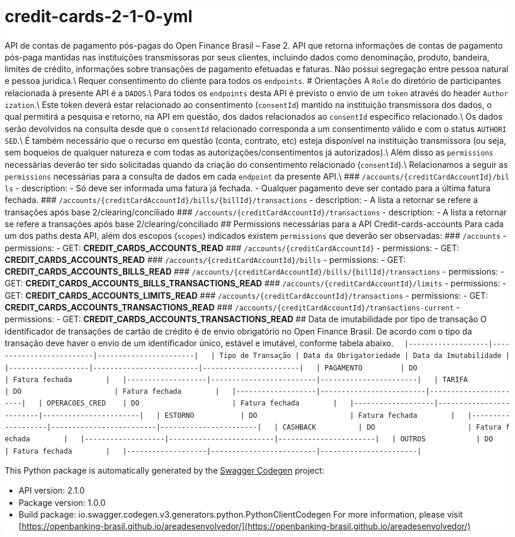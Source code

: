 # credit-cards-2-1-0-yml
API de contas de pagamento pós-pagas do Open Finance Brasil – Fase 2. API que retorna informações de contas de pagamento pós-paga mantidas nas instituições transmissoras por seus clientes, incluindo dados como denominação, produto, bandeira, limites de crédito, informações sobre transações de pagamento efetuadas e faturas.  Não possui segregação entre pessoa natural e pessoa jurídica.\\ Requer consentimento do cliente para todos os `endpoints`.  # Orientações A `Role`  do diretório de participantes relacionada à presente API é a `DADOS`.\\ Para todos os `endpoints` desta API é previsto o envio de um `token` através do header `Authorization`.\\ Este token deverá estar relacionado ao consentimento (`consentId`) mantido na instituição transmissora dos dados, o qual permitirá a pesquisa e retorno, na API em questão, dos dados relacionados ao `consentId` específico relacionado.\\ Os dados serão devolvidos na consulta desde que o `consentId` relacionado corresponda a um consentimento válido e com o status `AUTHORISED`.\\ É também necessário que o recurso em questão (conta, contrato, etc) esteja disponível na instituição transmissora (ou seja, sem boqueios de qualquer natureza e com todas as autorizações/consentimentos já autorizados).\\ Além disso as `permissions` necessárias deverão ter sido solicitadas quando da criação do consentimento relacionado (`consentId`).\\ Relacionamos a seguir as `permissions` necessárias para a consulta de dados em cada `endpoint` da presente API.\\ ### `/accounts/{creditCardAccountId}/bills`   - description:     - Só deve ser informada uma fatura já fechada.     - Qualquer pagamento deve ser contado para a última fatura fechada. ### `/accounts/{creditCardAccountId}/bills/{billId}/transactions`   - description:     - A lista a retornar se refere a transações após base 2/clearing/conciliado ### `/accounts/{creditCardAccountId}/transactions`   - description:     - A lista a retornar se refere a transações após base 2/clearing/conciliado  ## Permissions necessárias para a API Credit-cards-accounts  Para cada um dos paths desta API, além dos escopos (`scopes`) indicados existem `permissions` que deverão ser observadas:  ### `/accounts`   - permissions:     - GET: **CREDIT_CARDS_ACCOUNTS_READ** ### `/accounts/{creditCardAccountId}`   - permissions:     - GET: **CREDIT_CARDS_ACCOUNTS_READ** ### `/accounts/{creditCardAccountId}/bills`   - permissions:     - GET: **CREDIT_CARDS_ACCOUNTS_BILLS_READ** ### `/accounts/{creditCardAccountId}/bills/{billId}/transactions`   - permissions:     - GET: **CREDIT_CARDS_ACCOUNTS_BILLS_TRANSACTIONS_READ** ### `/accounts/{creditCardAccountId}/limits`   - permissions:     - GET: **CREDIT_CARDS_ACCOUNTS_LIMITS_READ** ### `/accounts/{creditCardAccountId}/transactions`   - permissions:     - GET: **CREDIT_CARDS_ACCOUNTS_TRANSACTIONS_READ** ### `/accounts/{creditCardAccountId}/transactions-current`   - permissions:     - GET: **CREDIT_CARDS_ACCOUNTS_TRANSACTIONS_READ**  ## Data de imutabilidade por tipo de transação O identificador de transações de cartão de crédito é de envio obrigatório no Open Finance Brasil. De acordo com o tipo da transação deve haver o envio de um identificador único, estável e imutável, conforme tabela abaixo. ```   |-------------------|-------------------------|-----------------------|   | Tipo de Transação | Data da Obrigatoriedade | Data da Imutabilidade |   |-------------------|-------------------------|-----------------------|   | PAGAMENTO         | DO                      | Fatura fechada        |   |-------------------|-------------------------|-----------------------|   | TARIFA            | DO                      | Fatura fechada        |   |-------------------|-------------------------|-----------------------|   | OPERACOES_CRED    | DO                      | Fatura fechada        |   |-------------------|-------------------------|-----------------------|   | ESTORNO           | DO                      | Fatura fechada        |   |-------------------|-------------------------|-----------------------|   | CASHBACK          | DO                      | Fatura fechada        |   |-------------------|-------------------------|-----------------------|   | OUTROS            | DO                      | Fatura fechada        |   |-------------------|-------------------------|-----------------------|   ``` 

This Python package is automatically generated by the [Swagger Codegen](https://github.com/swagger-api/swagger-codegen) project:

- API version: 2.1.0
- Package version: 1.0.0
- Build package: io.swagger.codegen.v3.generators.python.PythonClientCodegen
For more information, please visit [https://openbanking-brasil.github.io/areadesenvolvedor/](https://openbanking-brasil.github.io/areadesenvolvedor/)

